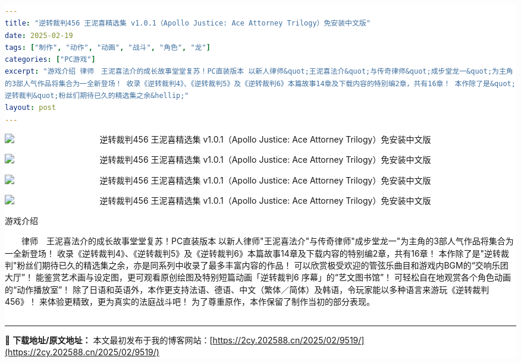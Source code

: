 ```yaml
---
title: "逆转裁判456 王泥喜精选集 v1.0.1（Apollo Justice: Ace Attorney Trilogy）免安装中文版"
date: 2025-02-19
tags: ["制作", "动作", "动画", "战斗", "角色", "龙"]
categories: ["PC游戏"]
excerpt: "游戏介绍 律师　王泥喜法介的成长故事堂堂复苏！PC直装版本 以新人律师&quot;王泥喜法介&quot;与传奇律师&quot;成步堂龙一&quot;为主角的3部人气作品将集合为一全新登场！ 收录《逆转裁判4》、《逆转裁判5》及《逆转裁判6》本篇故事14章及下载内容的特别编2章，共有16章！ 本作除了是&quot;逆转裁判&quot;粉丝们期待已久的精选集之余&hellip;"
layout: post
---
```


<div></div>
<div>
<p style="text-align: center;"><img style="display: block; margin-left: auto; margin-right: auto; width: 100%; height: auto;" src="https://2cy.202588.cn/wp-content/uploads/2025/02/20250220_67b6e0340909a.webp" alt="逆转裁判456 王泥喜精选集 v1.0.1（Apollo Justice: Ace Attorney Trilogy）免安装中文版" /></p>
<p style="text-align: center;"><img style="display: block; margin-left: auto; margin-right: auto; width: 100%; height: auto;" src="https://2cy.202588.cn/wp-content/uploads/2025/02/20250220_67b6e034226a5.webp" alt="逆转裁判456 王泥喜精选集 v1.0.1（Apollo Justice: Ace Attorney Trilogy）免安装中文版" /></p>
<p style="text-align: center;"><img style="display: block; margin-left: auto; margin-right: auto; width: 100%; height: auto;" src="https://2cy.202588.cn/wp-content/uploads/2025/02/20250220_67b6e0343a299.webp" alt="逆转裁判456 王泥喜精选集 v1.0.1（Apollo Justice: Ace Attorney Trilogy）免安装中文版" /></p>
<p style="text-align: center;"><img style="display: block; margin-left: auto; margin-right: auto; width: 100%; height: auto;" src="https://2cy.202588.cn/wp-content/uploads/2025/02/20250220_67b6e03454758.webp" alt="逆转裁判456 王泥喜精选集 v1.0.1（Apollo Justice: Ace Attorney Trilogy）免安装中文版" /></p>
游戏介绍
<p style="white-space: normal; text-indent: 2em; text-align: left;">律师　王泥喜法介的成长故事堂堂复苏！PC直装版本 以新人律师"王泥喜法介"与传奇律师"成步堂龙一"为主角的3部人气作品将集合为一全新登场！ 收录《逆转裁判4》、《逆转裁判5》及《逆转裁判6》本篇故事14章及下载内容的特别编2章，共有16章！ 本作除了是"逆转裁判"粉丝们期待已久的精选集之余，亦是同系列中收录了最多丰富内容的作品！ 可以欣赏极受欢迎的管弦乐曲目和游戏内BGM的“交响乐团大厅”！ 能鉴赏艺术画与设定图，更可观看原创绘图及特别短篇动画「逆转裁判6 序幕」的“艺文图书馆”！ 可轻松自在地观赏各个角色动画的“动作播放室”！ 除了日语和英语外，本作更支持法语、德语、中文（繁体／简体）及韩语，令玩家能以多种语言来游玩《逆转裁判456》！ 来体验更精致，更为真实的法庭战斗吧！ 为了尊重原作，本作保留了制作当初的部分表现。</p>

<h2 style="white-space: normal; text-indent: 2em; text-align: left;"></h2>
</div>

---
📖 **下载地址/原文地址：** 本文最初发布于我的博客网站：[https://2cy.202588.cn/2025/02/9519/](https://2cy.202588.cn/2025/02/9519/)
